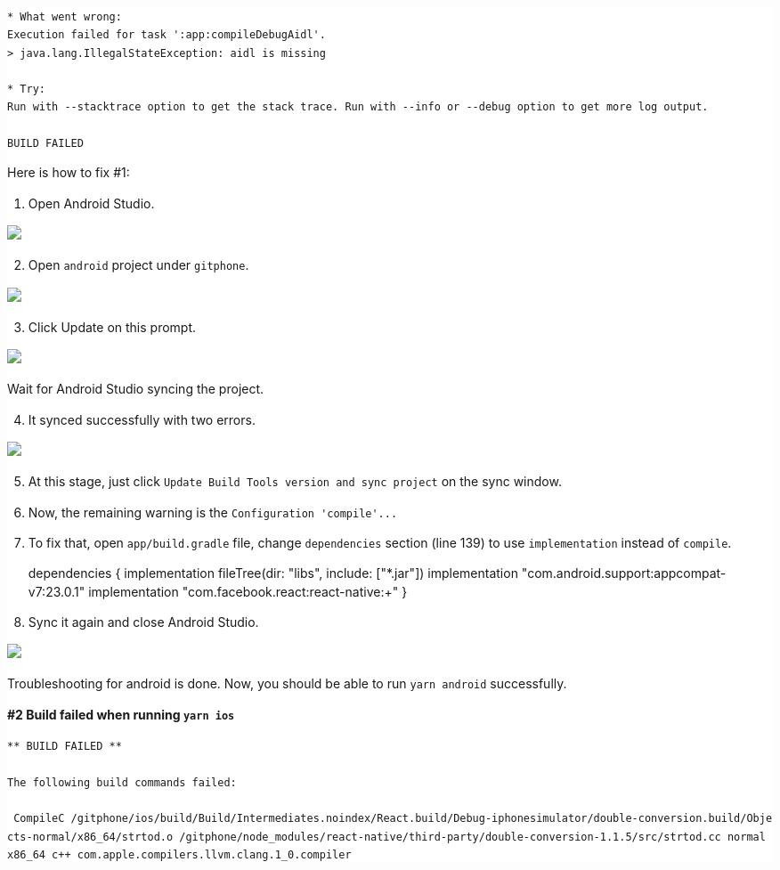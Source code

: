     * What went wrong:
    Execution failed for task ':app:compileDebugAidl'.
    > java.lang.IllegalStateException: aidl is missing

    * Try:
    Run with --stacktrace option to get the stack trace. Run with --info or --debug option to get more log output.

    BUILD FAILED

Here is how to fix #1:

1. Open Android Studio.

![](https://cdn-images-1.medium.com/max/2000/1*GJ4GJ5KKimpr7MZP4R2yPA.png)

2. Open `android` project under `gitphone`.

![](https://cdn-images-1.medium.com/max/2000/1*jyLo3Jk-nudieT3aaEzUBQ.png)

3. Click Update on this prompt.

![](https://cdn-images-1.medium.com/max/2000/1*7I2tqGZ9C63aUGOtae-XHg.png)

Wait for Android Studio syncing the project.

4. It synced successfully with two errors.

![](https://cdn-images-1.medium.com/max/2558/1*GUlICoUm4cU4KzUfps3W0Q.png)

5. At this stage, just click `Update Build Tools version and sync project` on the sync window.

6. Now, the remaining warning is the `Configuration 'compile'...`

7. To fix that, open `app/build.gradle` file, change `dependencies` section (line 139) to use `implementation` instead of `compile`.

   dependencies {
   implementation fileTree(dir: "libs", include: ["*.jar"])
   implementation "com.android.support:appcompat-v7:23.0.1"
   implementation "com.facebook.react:react-native:+"
   }

8. Sync it again and close Android Studio.

![](https://cdn-images-1.medium.com/max/2000/1*lIP2u1_7NmTmy8mcri6Smw.png)

Troubleshooting for android is done. Now, you should be able to run `yarn android` successfully.

**#2 Build failed when running `yarn ios`**

    ** BUILD FAILED **

    The following build commands failed:

     CompileC /gitphone/ios/build/Build/Intermediates.noindex/React.build/Debug-iphonesimulator/double-conversion.build/Objects-normal/x86_64/strtod.o /gitphone/node_modules/react-native/third-party/double-conversion-1.1.5/src/strtod.cc normal x86_64 c++ com.apple.compilers.llvm.clang.1_0.compiler
